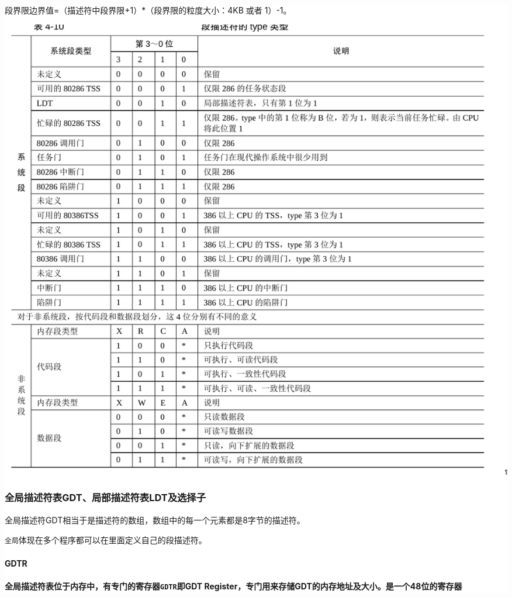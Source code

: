 段界限边界值=（描述符中段界限+1）*（段界限的粒度大小：4KB 或者 1）-1。

![image-20241108174610722](https://raw.githubusercontent.com/SIMple-lives/future_os/main/img/image-20241108174610722.png)

### 全局描述符表GDT、局部描述符表LDT及选择子

全局描述符GDT相当于是描述符的数组，数组中的每一个元素都是8字节的描述符。

`全局`体现在多个程序都可以在里面定义自己的段描述符。

#### GDTR

**全局描述符表位于内存中，有专门的寄存器`GDTR`即GDT Register，专门用来存储GDT的内存地址及大小。是一个48位的寄存器**
